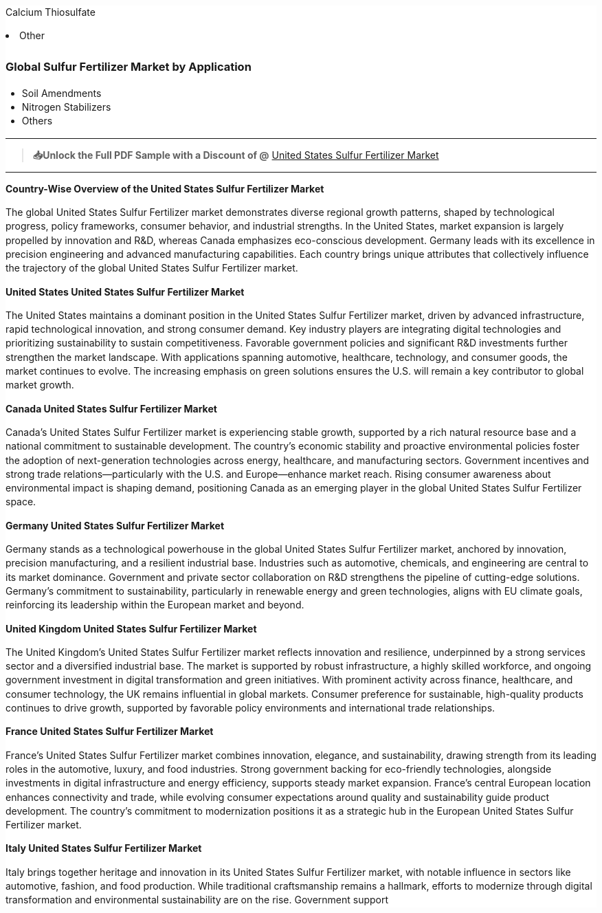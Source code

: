 Calcium Thiosulfate</li><li> Other</li></ul><h3>Global Sulfur Fertilizer Market by Application</h3><ul><li>Soil Amendments</li><li> Nitrogen Stabilizers</li><li> Others</li></ul></p><hr /><blockquote><p><strong>📥Unlock the Full PDF Sample with a Discount of @</strong> <a href="https://www.marketresearchintellect.com/ask-for-discount/?rid=1079396&amp;utm_source=Github-April&amp;utm_medium=016">United States Sulfur Fertilizer Market</a></p></blockquote><hr /><p class="" data-start="217" data-end="261"><strong data-start="217" data-end="261">Country-Wise Overview of the United States Sulfur Fertilizer Market</strong></p><p class="" data-start="263" data-end="774">The global United States Sulfur Fertilizer market demonstrates diverse regional growth patterns, shaped by technological progress, policy frameworks, consumer behavior, and industrial strengths. In the United States, market expansion is largely propelled by innovation and R&amp;D, whereas Canada emphasizes eco-conscious development. Germany leads with its excellence in precision engineering and advanced manufacturing capabilities. Each country brings unique attributes that collectively influence the trajectory of the global United States Sulfur Fertilizer market.</p><p class="" data-start="776" data-end="1421"><strong data-start="776" data-end="805">United States United States Sulfur Fertilizer Market</strong></p><p class="" data-start="776" data-end="1421">The United States maintains a dominant position in the United States Sulfur Fertilizer market, driven by advanced infrastructure, rapid technological innovation, and strong consumer demand. Key industry players are integrating digital technologies and prioritizing sustainability to sustain competitiveness. Favorable government policies and significant R&amp;D investments further strengthen the market landscape. With applications spanning automotive, healthcare, technology, and consumer goods, the market continues to evolve. The increasing emphasis on green solutions ensures the U.S. will remain a key contributor to global market growth.</p><p class="" data-start="1423" data-end="2019"><strong data-start="1423" data-end="1445">Canada United States Sulfur Fertilizer Market</strong></p><p class="" data-start="1423" data-end="2019">Canada&rsquo;s United States Sulfur Fertilizer market is experiencing stable growth, supported by a rich natural resource base and a national commitment to sustainable development. The country&rsquo;s economic stability and proactive environmental policies foster the adoption of next-generation technologies across energy, healthcare, and manufacturing sectors. Government incentives and strong trade relations&mdash;particularly with the U.S. and Europe&mdash;enhance market reach. Rising consumer awareness about environmental impact is shaping demand, positioning Canada as an emerging player in the global United States Sulfur Fertilizer space.</p><p class="" data-start="2021" data-end="2591"><strong data-start="2021" data-end="2044">Germany United States Sulfur Fertilizer Market</strong></p><p class="" data-start="2021" data-end="2591">Germany stands as a technological powerhouse in the global United States Sulfur Fertilizer market, anchored by innovation, precision manufacturing, and a resilient industrial base. Industries such as automotive, chemicals, and engineering are central to its market dominance. Government and private sector collaboration on R&amp;D strengthens the pipeline of cutting-edge solutions. Germany&rsquo;s commitment to sustainability, particularly in renewable energy and green technologies, aligns with EU climate goals, reinforcing its leadership within the European market and beyond.</p><p class="" data-start="2593" data-end="3221"><strong data-start="2593" data-end="2623">United Kingdom United States Sulfur Fertilizer Market</strong></p><p class="" data-start="2593" data-end="3221">The United Kingdom&rsquo;s United States Sulfur Fertilizer market reflects innovation and resilience, underpinned by a strong services sector and a diversified industrial base. The market is supported by robust infrastructure, a highly skilled workforce, and ongoing government investment in digital transformation and green initiatives. With prominent activity across finance, healthcare, and consumer technology, the UK remains influential in global markets. Consumer preference for sustainable, high-quality products continues to drive growth, supported by favorable policy environments and international trade relationships.</p><p class="" data-start="3223" data-end="3838"><strong data-start="3223" data-end="3245">France United States Sulfur Fertilizer Market</strong></p><p class="" data-start="3223" data-end="3838">France&rsquo;s United States Sulfur Fertilizer market combines innovation, elegance, and sustainability, drawing strength from its leading roles in the automotive, luxury, and food industries. Strong government backing for eco-friendly technologies, alongside investments in digital infrastructure and energy efficiency, supports steady market expansion. France&rsquo;s central European location enhances connectivity and trade, while evolving consumer expectations around quality and sustainability guide product development. The country&rsquo;s commitment to modernization positions it as a strategic hub in the European United States Sulfur Fertilizer market.</p><p class="" data-start="3840" data-end="4422"><strong data-start="3840" data-end="3861">Italy United States Sulfur Fertilizer Market</strong></p><p class="" data-start="3840" data-end="4422">Italy brings together heritage and innovation in its United States Sulfur Fertilizer market, with notable influence in sectors like automotive, fashion, and food production. While traditional craftsmanship remains a hallmark, efforts to modernize through digital transformation and environmental sustainability are on the rise. Government support